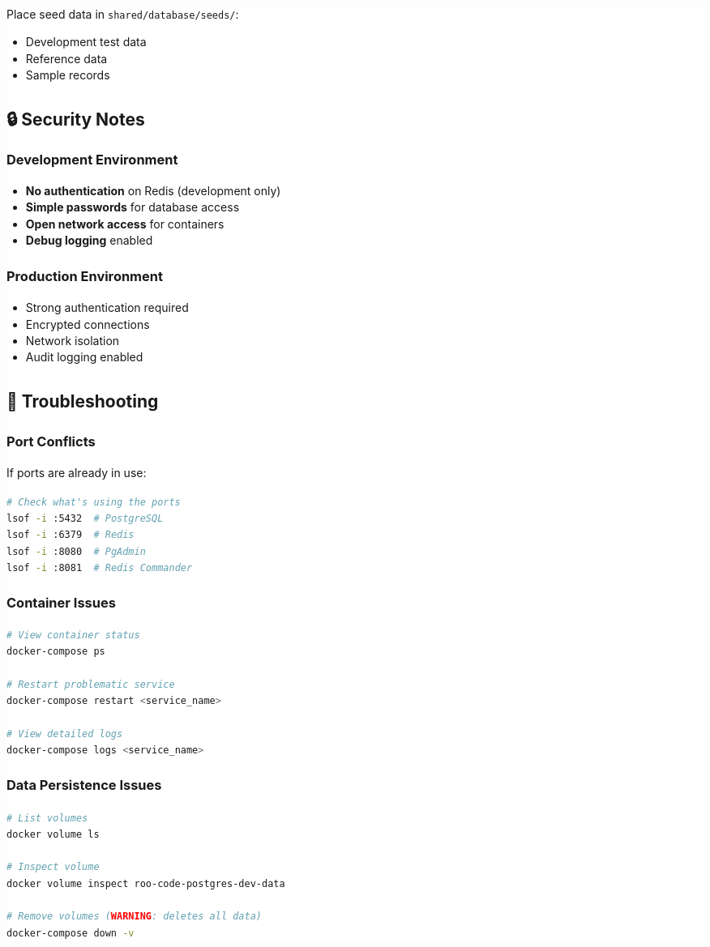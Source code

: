 Place seed data in `shared/database/seeds/`:

- Development test data
- Reference data
- Sample records

## 🔒 Security Notes

### Development Environment

- **No authentication** on Redis (development only)
- **Simple passwords** for database access
- **Open network access** for containers
- **Debug logging** enabled

### Production Environment

- Strong authentication required
- Encrypted connections
- Network isolation
- Audit logging enabled

## 🚨 Troubleshooting

### Port Conflicts

If ports are already in use:

```bash
# Check what's using the ports
lsof -i :5432  # PostgreSQL
lsof -i :6379  # Redis
lsof -i :8080  # PgAdmin
lsof -i :8081  # Redis Commander
```

### Container Issues

```bash
# View container status
docker-compose ps

# Restart problematic service
docker-compose restart <service_name>

# View detailed logs
docker-compose logs <service_name>
```

### Data Persistence Issues

```bash
# List volumes
docker volume ls

# Inspect volume
docker volume inspect roo-code-postgres-dev-data

# Remove volumes (WARNING: deletes all data)
docker-compose down -v
```
